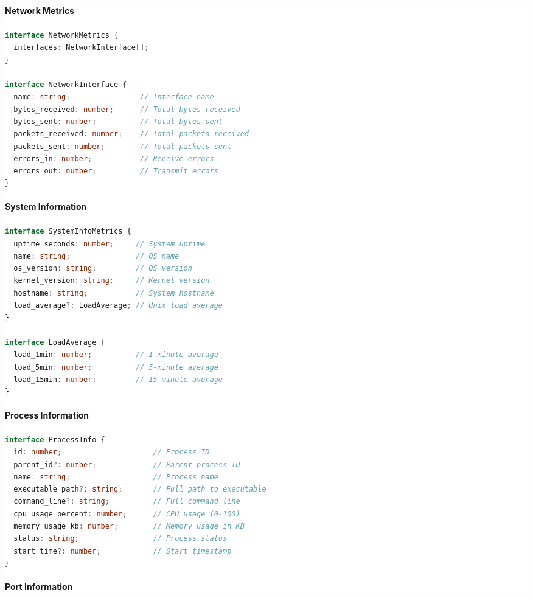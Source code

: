#### Network Metrics

```typescript
interface NetworkMetrics {
  interfaces: NetworkInterface[];
}

interface NetworkInterface {
  name: string;                // Interface name
  bytes_received: number;      // Total bytes received
  bytes_sent: number;          // Total bytes sent
  packets_received: number;    // Total packets received
  packets_sent: number;        // Total packets sent
  errors_in: number;           // Receive errors
  errors_out: number;          // Transmit errors
}
```

#### System Information

```typescript
interface SystemInfoMetrics {
  uptime_seconds: number;     // System uptime
  name: string;               // OS name
  os_version: string;         // OS version
  kernel_version: string;     // Kernel version
  hostname: string;           // System hostname
  load_average?: LoadAverage; // Unix load average
}

interface LoadAverage {
  load_1min: number;          // 1-minute average
  load_5min: number;          // 5-minute average
  load_15min: number;         // 15-minute average
}
```

#### Process Information

```typescript
interface ProcessInfo {
  id: number;                     // Process ID
  parent_id?: number;             // Parent process ID
  name: string;                   // Process name
  executable_path?: string;       // Full path to executable
  command_line?: string;          // Full command line
  cpu_usage_percent: number;      // CPU usage (0-100)
  memory_usage_kb: number;        // Memory usage in KB
  status: string;                 // Process status
  start_time?: number;            // Start timestamp
}
```

#### Port Information
